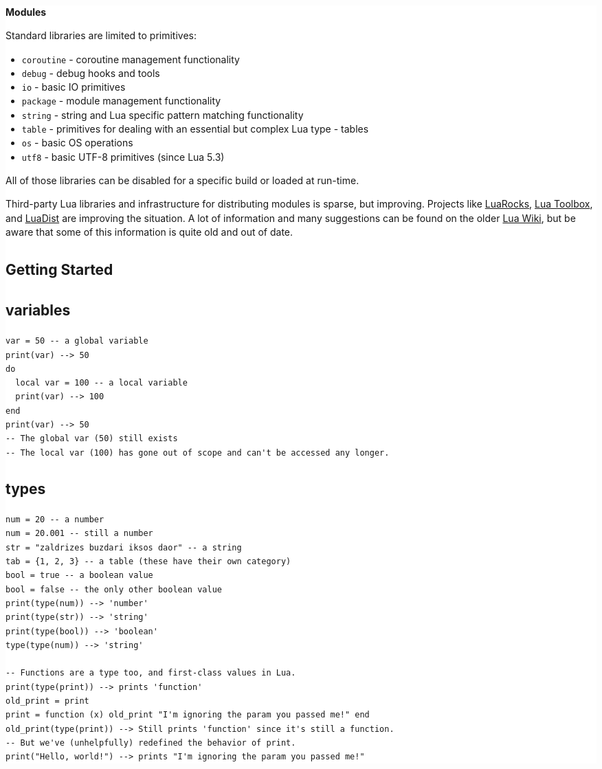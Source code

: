 **Modules**

Standard libraries are limited to primitives: 
 * `coroutine` - coroutine management functionality
 * `debug` - debug hooks and tools
 * `io` - basic IO primitives
 * `package` - module management functionality
 * `string` - string and Lua specific pattern matching functionality
 * `table` - primitives for dealing with an essential but complex Lua type - tables
 * `os` - basic OS operations
 * `utf8` - basic UTF-8 primitives (since Lua 5.3)

All of those libraries can be disabled for a specific build or loaded at run-time.

Third-party Lua libraries and infrastructure for distributing modules is sparse, but improving. Projects like [LuaRocks](https://luarocks.org/), [Lua Toolbox](https://lua-toolbox.com/), and [LuaDist](http://luadist.org/) are improving the situation. A lot of information and many suggestions can be found on the older [Lua Wiki](http://lua-users.org/wiki/), but be aware that some of this information is quite old and out of date.

[1]: https://www.lua.org/download.html

## Getting Started
variables
--
    var = 50 -- a global variable
    print(var) --> 50
    do
      local var = 100 -- a local variable
      print(var) --> 100
    end
    print(var) --> 50
    -- The global var (50) still exists 
    -- The local var (100) has gone out of scope and can't be accessed any longer.

types
--
    num = 20 -- a number
    num = 20.001 -- still a number
    str = "zaldrizes buzdari iksos daor" -- a string
    tab = {1, 2, 3} -- a table (these have their own category)
    bool = true -- a boolean value
    bool = false -- the only other boolean value
    print(type(num)) --> 'number'
    print(type(str)) --> 'string'
    print(type(bool)) --> 'boolean'
    type(type(num)) --> 'string'
    
    -- Functions are a type too, and first-class values in Lua.
    print(type(print)) --> prints 'function'
    old_print = print
    print = function (x) old_print "I'm ignoring the param you passed me!" end
    old_print(type(print)) --> Still prints 'function' since it's still a function.
    -- But we've (unhelpfully) redefined the behavior of print.
    print("Hello, world!") --> prints "I'm ignoring the param you passed me!"
    